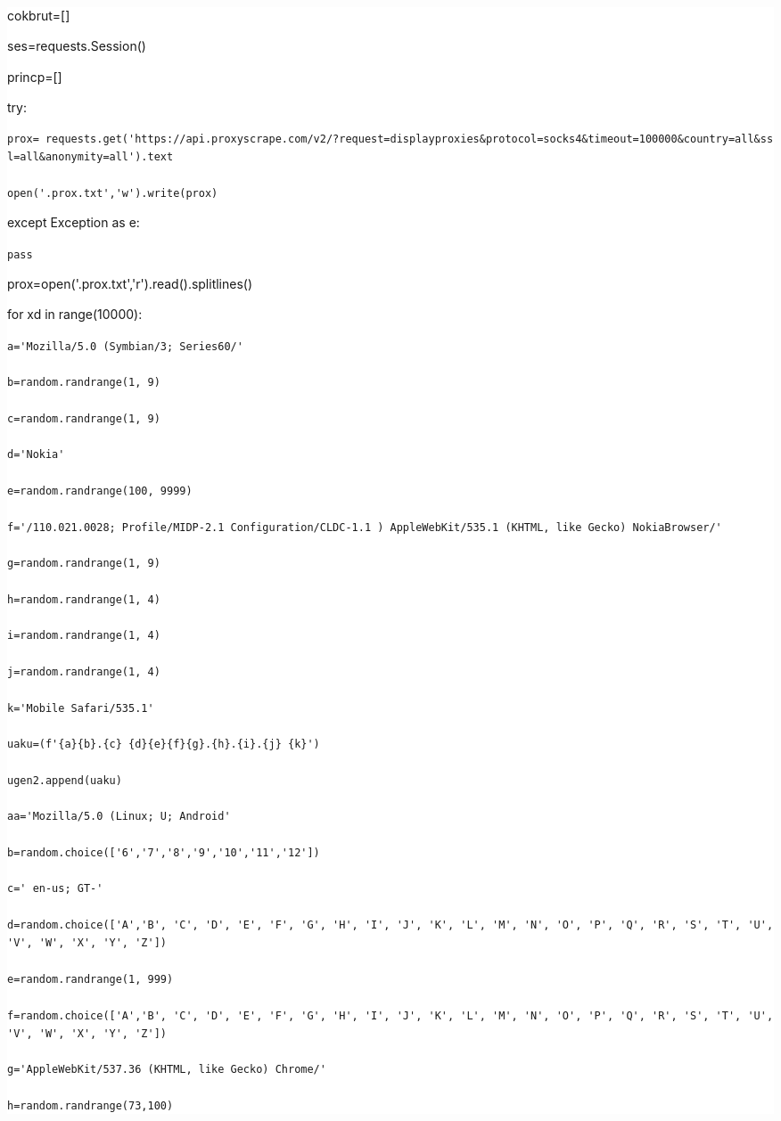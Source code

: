 cokbrut=[]

ses=requests.Session()

princp=[]

try:

	prox= requests.get('https://api.proxyscrape.com/v2/?request=displayproxies&protocol=socks4&timeout=100000&country=all&ssl=all&anonymity=all').text

	open('.prox.txt','w').write(prox)

except Exception as e:

	pass

prox=open('.prox.txt','r').read().splitlines()

for xd in range(10000):

	a='Mozilla/5.0 (Symbian/3; Series60/'

	b=random.randrange(1, 9)

	c=random.randrange(1, 9)

	d='Nokia'

	e=random.randrange(100, 9999)

	f='/110.021.0028; Profile/MIDP-2.1 Configuration/CLDC-1.1 ) AppleWebKit/535.1 (KHTML, like Gecko) NokiaBrowser/'

	g=random.randrange(1, 9)

	h=random.randrange(1, 4)

	i=random.randrange(1, 4)

	j=random.randrange(1, 4)

	k='Mobile Safari/535.1'

	uaku=(f'{a}{b}.{c} {d}{e}{f}{g}.{h}.{i}.{j} {k}')

	ugen2.append(uaku)

	aa='Mozilla/5.0 (Linux; U; Android'

	b=random.choice(['6','7','8','9','10','11','12'])

	c=' en-us; GT-'

	d=random.choice(['A','B', 'C', 'D', 'E', 'F', 'G', 'H', 'I', 'J', 'K', 'L', 'M', 'N', 'O', 'P', 'Q', 'R', 'S', 'T', 'U', 'V', 'W', 'X', 'Y', 'Z'])

	e=random.randrange(1, 999)

	f=random.choice(['A','B', 'C', 'D', 'E', 'F', 'G', 'H', 'I', 'J', 'K', 'L', 'M', 'N', 'O', 'P', 'Q', 'R', 'S', 'T', 'U', 'V', 'W', 'X', 'Y', 'Z'])

	g='AppleWebKit/537.36 (KHTML, like Gecko) Chrome/'

	h=random.randrange(73,100)
